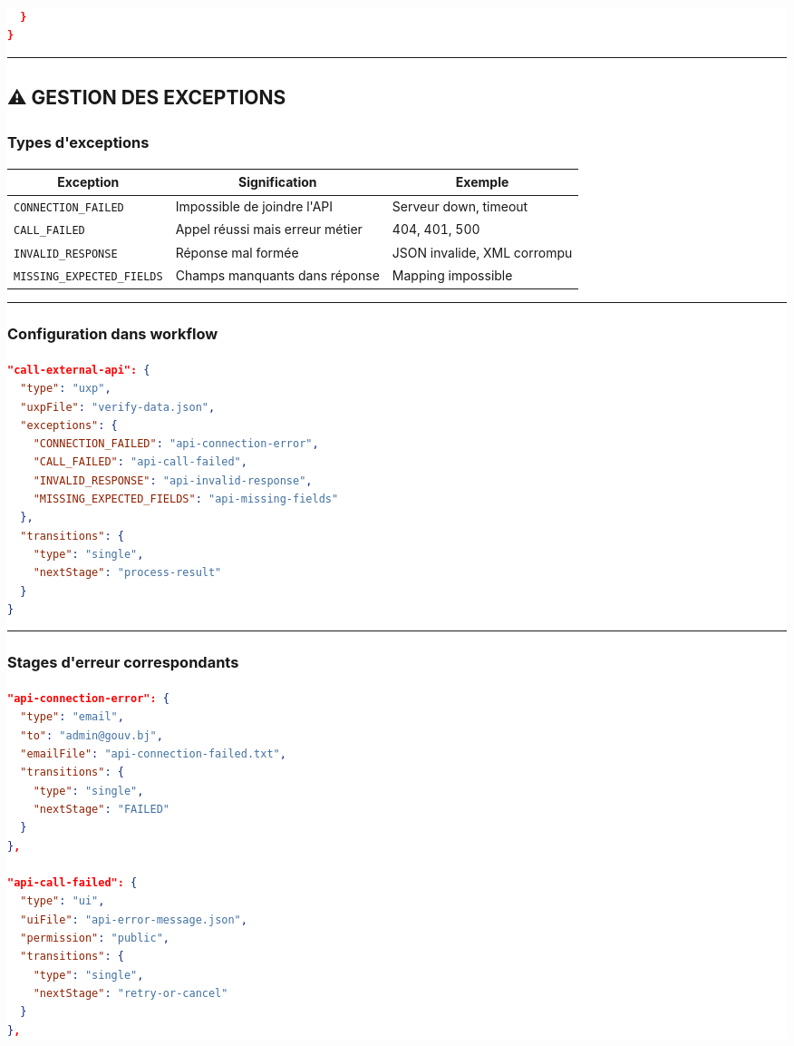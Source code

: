 ```json
  }
}
```

---

## ⚠️ GESTION DES EXCEPTIONS

### Types d'exceptions

| Exception | Signification | Exemple |
|-----------|---------------|---------|
| `CONNECTION_FAILED` | Impossible de joindre l'API | Serveur down, timeout |
| `CALL_FAILED` | Appel réussi mais erreur métier | 404, 401, 500 |
| `INVALID_RESPONSE` | Réponse mal formée | JSON invalide, XML corrompu |
| `MISSING_EXPECTED_FIELDS` | Champs manquants dans réponse | Mapping impossible |

---

### Configuration dans workflow

```json
"call-external-api": {
  "type": "uxp",
  "uxpFile": "verify-data.json",
  "exceptions": {
    "CONNECTION_FAILED": "api-connection-error",
    "CALL_FAILED": "api-call-failed",
    "INVALID_RESPONSE": "api-invalid-response",
    "MISSING_EXPECTED_FIELDS": "api-missing-fields"
  },
  "transitions": {
    "type": "single",
    "nextStage": "process-result"
  }
}
```

---

### Stages d'erreur correspondants

```json
"api-connection-error": {
  "type": "email",
  "to": "admin@gouv.bj",
  "emailFile": "api-connection-failed.txt",
  "transitions": {
    "type": "single",
    "nextStage": "FAILED"
  }
},

"api-call-failed": {
  "type": "ui",
  "uiFile": "api-error-message.json",
  "permission": "public",
  "transitions": {
    "type": "single",
    "nextStage": "retry-or-cancel"
  }
},
```